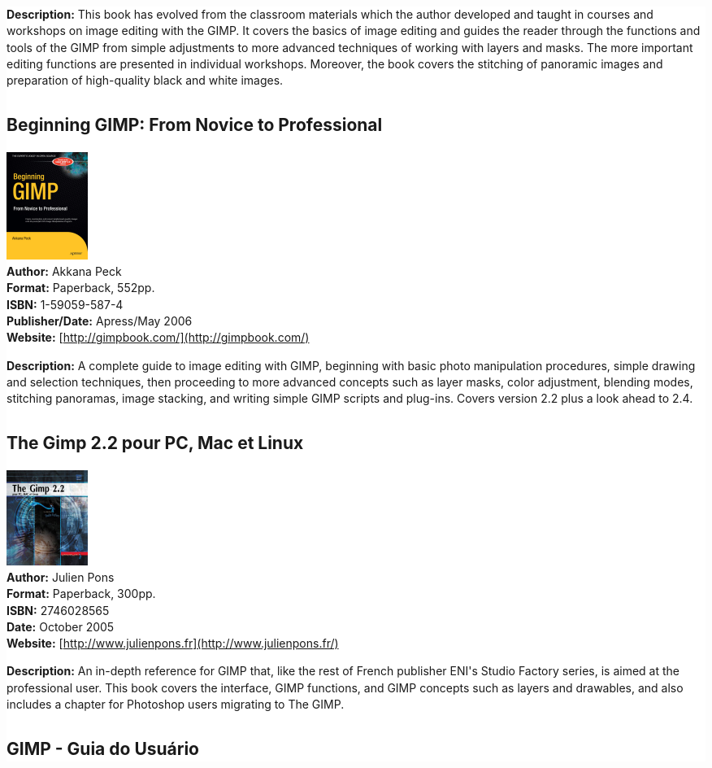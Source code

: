 **Description:** This book has evolved from the classroom materials which the author developed and taught in courses and workshops on image editing with the GIMP. It covers the basics of image editing and guides the reader through the functions and tools of the GIMP from simple adjustments to more advanced techniques of working with layers and masks. The more important editing functions are presented in individual workshops. Moreover, the book covers the stitching of panoramic images and preparation of high-quality black and white images.

## Beginning GIMP: From Novice to Professional

![Beginning GIMP: From Novice to Professional](beginning_gimp_from_novice_to_professional.png)  
**Author:** Akkana Peck  
 **Format:** Paperback, 552pp.  
 **ISBN:** 1-59059-587-4  
 **Publisher/Date:** Apress/May 2006  
 **Website:** [http://gimpbook.com/](http://gimpbook.com/)  

**Description:** A complete guide to image editing with GIMP, beginning with basic photo manipulation procedures, simple drawing and selection techniques, then proceeding to more advanced concepts such as layer masks, color adjustment, blending modes, stitching panoramas, image stacking, and writing simple GIMP scripts and plug-ins. Covers version 2.2 plus a look ahead to 2.4.

## The Gimp 2.2 pour PC, Mac et Linux

![The Gimp 2.2 pour PC, Mac et Linux](the_gimp_2_2_pour_pc_mac_et_linux.png)  
**Author:** Julien Pons  
 **Format:** Paperback, 300pp.  
 **ISBN:** 2746028565  
 **Date:** October 2005  
 **Website:** [http://www.julienpons.fr](http://www.julienpons.fr/)  

**Description:** An in-depth reference for GIMP that, like the rest of French publisher ENI's Studio Factory series, is aimed at the professional user. This book covers the interface, GIMP functions, and GIMP concepts such as layers and drawables, and also includes a chapter for Photoshop users migrating to The GIMP.

## GIMP - Guia do Usuário
